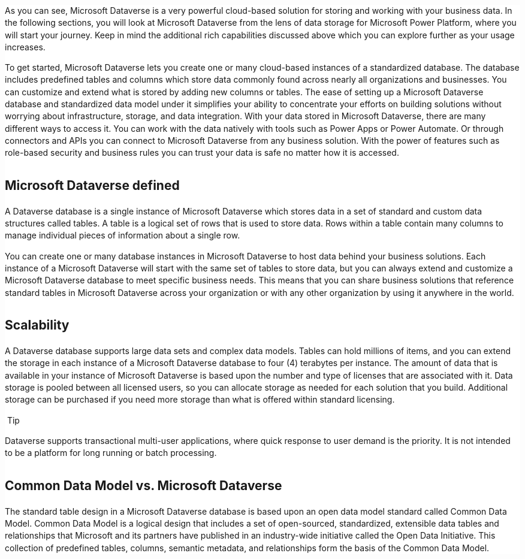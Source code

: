 As you can see, Microsoft Dataverse is a very powerful cloud-based solution for storing and working with your business data. In the following sections, you will look at Microsoft Dataverse from the lens of data storage for Microsoft Power Platform, where you will start your journey. Keep in mind the additional rich capabilities discussed above which you can explore further as your usage increases.

To get started, Microsoft Dataverse lets you create one or many cloud-based instances of a standardized database. The database includes predefined tables and columns which store data commonly found across nearly all organizations and businesses. You can customize and extend what is stored by adding new columns or tables. The ease of setting up a Microsoft Dataverse database and standardized data model under it simplifies your ability to concentrate your efforts on building solutions without worrying about infrastructure, storage, and data integration. With your data stored in Microsoft Dataverse, there are many different ways to access it. You can work with the data natively with tools such as Power Apps or Power Automate. Or through connectors and APIs you can connect to Microsoft Dataverse from any business solution. With the power of features such as role-based security and business rules you can trust your data is safe no matter how it is accessed.

## Microsoft Dataverse defined

A Dataverse database is a single instance of Microsoft Dataverse which stores data in a set of standard and custom data structures called tables. A table is a logical set of rows that is used to store data. Rows within a table contain many columns to manage individual pieces of information about a single row.

You can create one or many database instances in Microsoft Dataverse to host data behind your business solutions. Each instance of a Microsoft Dataverse will start with the same set of tables to store data, but you can always extend and customize a Microsoft Dataverse database to meet specific business needs. This means that you can share business solutions that reference standard tables in Microsoft Dataverse across your organization or with any other organization by using it anywhere in the world.

## Scalability

A Dataverse database supports large data sets and complex data models. Tables can hold millions of items, and you can extend the storage in each instance of a Microsoft Dataverse database to four (4) terabytes per instance. The amount of data that is available in your instance of Microsoft Dataverse is based upon the number and type of licenses that are associated with it. Data storage is pooled between all licensed users, so you can allocate storage as needed for each solution that you build. Additional storage can be purchased if you need more storage than what is offered within standard licensing.

 Tip

Dataverse supports transactional multi-user applications, where quick response to user demand is the priority. It is not intended to be a platform for long running or batch processing.

## Common Data Model vs. Microsoft Dataverse

The standard table design in a Microsoft Dataverse database is based upon an open data model standard called Common Data Model. Common Data Model is a logical design that includes a set of open-sourced, standardized, extensible data tables and relationships that Microsoft and its partners have published in an industry-wide initiative called the Open Data Initiative. This collection of predefined tables, columns, semantic metadata, and relationships form the basis of the Common Data Model.
